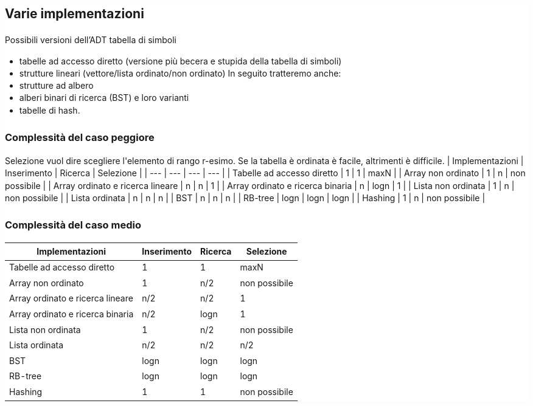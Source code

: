 ```c
```

## Varie implementazioni
Possibili versioni dell’ADT tabella di simboli
- tabelle ad accesso diretto (versione più becera e stupida della tabella di simboli)
- strutture lineari (vettore/lista ordinato/non ordinato)
In seguito tratteremo anche:
- strutture ad albero
- alberi binari di ricerca (BST) e loro varianti
- tabelle di hash.

### Complessità del caso peggiore
Selezione vuol dire scegliere l'elemento di rango r-esimo. Se la tabella è ordinata è facile, altrimenti è difficile.
| Implementazioni | Inserimento | Ricerca | Selezione |
| --- | --- | --- | --- |
| Tabelle ad accesso diretto | 1 | 1 | maxN |
| Array non ordinato | 1 | n | non possibile |
| Array ordinato e ricerca lineare | n | n | 1 |
| Array ordinato e ricerca binaria | n | logn | 1 |
| Lista non ordinata | 1 | n | non possibile |
| Lista ordinata | n | n | n |
| BST | n | n | n |
| RB-tree | logn | logn | logn |
| Hashing | 1 | n | non possibile |

### Complessità del caso medio
| Implementazioni | Inserimento | Ricerca | Selezione |
| --- | --- | --- | --- |
| Tabelle ad accesso diretto | 1 | 1 | maxN |
| Array non ordinato | 1 | n/2 | non possibile |
| Array ordinato e ricerca lineare | n/2 | n/2 | 1 |
| Array ordinato e ricerca binaria | n/2 | logn | 1 |
| Lista non ordinata | 1 | n/2 | non possibile |
| Lista ordinata | n/2 | n/2 | n/2 |
| BST | logn | logn | logn |
| RB-tree | logn | logn | logn |
| Hashing | 1 | 1 | non possibile |
